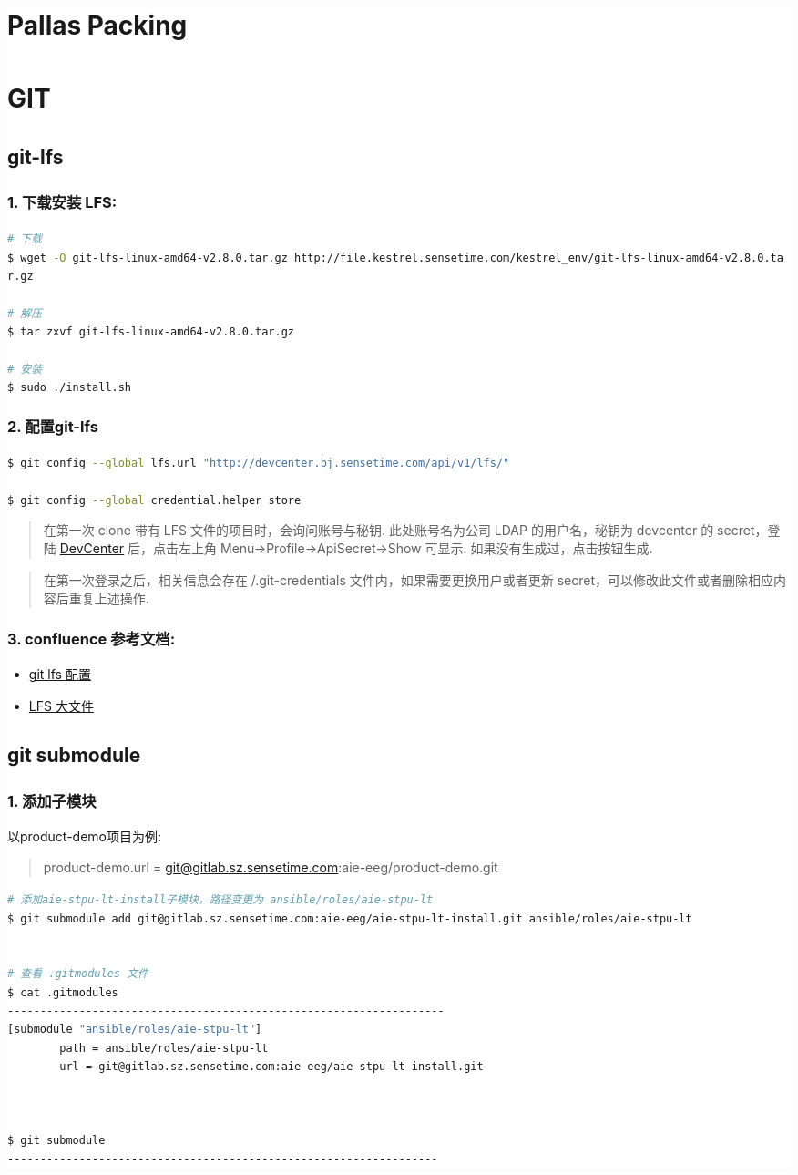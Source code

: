 Pallas Packing
======

# GIT

## git-lfs

### 1. 下载安装 LFS:

```sh
# 下载
$ wget -O git-lfs-linux-amd64-v2.8.0.tar.gz http://file.kestrel.sensetime.com/kestrel_env/git-lfs-linux-amd64-v2.8.0.tar.gz

# 解压
$ tar zxvf git-lfs-linux-amd64-v2.8.0.tar.gz

# 安装
$ sudo ./install.sh
```

### 2. 配置git-lfs

```sh
$ git config --global lfs.url "http://devcenter.bj.sensetime.com/api/v1/lfs/"

$ git config --global credential.helper store
```

> 在第一次 clone 带有 LFS 文件的项目时，会询问账号与秘钥. 此处账号名为公司 LDAP 的用户名，秘钥为 devcenter 的 secret，登陆 [DevCenter](http://devcenter.sensetime.com/) 后，点击左上角 Menu->Profile->ApiSecret->Show 可显示. 如果没有生成过，点击按钮生成.

> 在第一次登录之后，相关信息会存在 <HOME>/.git-credentials 文件内，如果需要更换用户或者更新 secret，可以修改此文件或者删除相应内容后重复上述操作.

### 3. confluence 参考文档:

* [git lfs 配置](https://confluence.sensetime.com/pages/viewpage.action?pageId=234364417)

* [LFS 大文件](https://confluence.sensetime.com/pages/viewpage.action?pageId=157713720)


## git submodule

### 1. 添加子模块

以product-demo项目为例:

> product-demo.url = git@gitlab.sz.sensetime.com:aie-eeg/product-demo.git

```sh
# 添加aie-stpu-lt-install子模块，路径变更为 ansible/roles/aie-stpu-lt
$ git submodule add git@gitlab.sz.sensetime.com:aie-eeg/aie-stpu-lt-install.git ansible/roles/aie-stpu-lt


# 查看 .gitmodules 文件
$ cat .gitmodules
-------------------------------------------------------------------
[submodule "ansible/roles/aie-stpu-lt"]
        path = ansible/roles/aie-stpu-lt
        url = git@gitlab.sz.sensetime.com:aie-eeg/aie-stpu-lt-install.git



$ git submodule
------------------------------------------------------------------
```